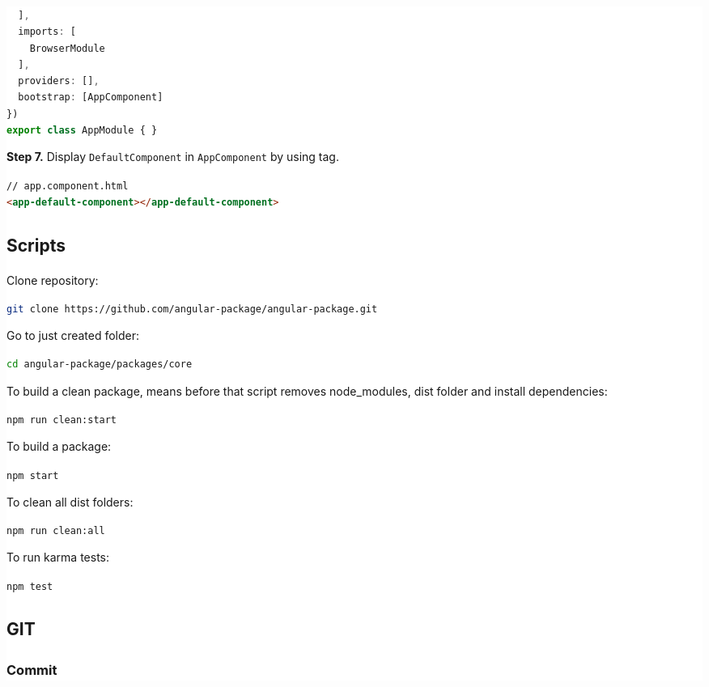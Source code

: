 ```typescript
  ],
  imports: [
    BrowserModule
  ],
  providers: [],
  bootstrap: [AppComponent]
})
export class AppModule { }

```

**Step 7.** Display `DefaultComponent` in `AppComponent` by using tag.
```html
// app.component.html
<app-default-component></app-default-component>
```

## Scripts

Clone repository:

```bash
git clone https://github.com/angular-package/angular-package.git
```

Go to just created folder:

```bash
cd angular-package/packages/core
```

To build a clean package, means before that script removes node_modules, dist folder and install dependencies:

```bash
npm run clean:start
```

To build a package:

```bash
npm start
```

To clean all dist folders:
```bash
npm run clean:all
```

To run karma tests:

```bash
npm test
```

## GIT

### Commit
